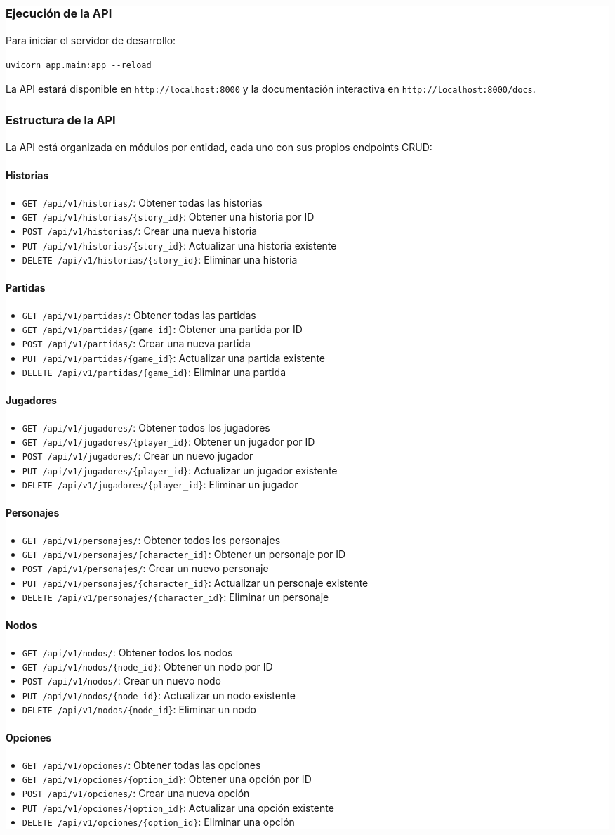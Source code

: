 ### Ejecución de la API

Para iniciar el servidor de desarrollo:

```
uvicorn app.main:app --reload
```

La API estará disponible en `http://localhost:8000` y la documentación interactiva en `http://localhost:8000/docs`.

### Estructura de la API

La API está organizada en módulos por entidad, cada uno con sus propios endpoints CRUD:

#### Historias
- `GET /api/v1/historias/`: Obtener todas las historias
- `GET /api/v1/historias/{story_id}`: Obtener una historia por ID
- `POST /api/v1/historias/`: Crear una nueva historia
- `PUT /api/v1/historias/{story_id}`: Actualizar una historia existente
- `DELETE /api/v1/historias/{story_id}`: Eliminar una historia

#### Partidas
- `GET /api/v1/partidas/`: Obtener todas las partidas
- `GET /api/v1/partidas/{game_id}`: Obtener una partida por ID
- `POST /api/v1/partidas/`: Crear una nueva partida
- `PUT /api/v1/partidas/{game_id}`: Actualizar una partida existente
- `DELETE /api/v1/partidas/{game_id}`: Eliminar una partida

#### Jugadores
- `GET /api/v1/jugadores/`: Obtener todos los jugadores
- `GET /api/v1/jugadores/{player_id}`: Obtener un jugador por ID
- `POST /api/v1/jugadores/`: Crear un nuevo jugador
- `PUT /api/v1/jugadores/{player_id}`: Actualizar un jugador existente
- `DELETE /api/v1/jugadores/{player_id}`: Eliminar un jugador

#### Personajes
- `GET /api/v1/personajes/`: Obtener todos los personajes
- `GET /api/v1/personajes/{character_id}`: Obtener un personaje por ID
- `POST /api/v1/personajes/`: Crear un nuevo personaje
- `PUT /api/v1/personajes/{character_id}`: Actualizar un personaje existente
- `DELETE /api/v1/personajes/{character_id}`: Eliminar un personaje

#### Nodos
- `GET /api/v1/nodos/`: Obtener todos los nodos
- `GET /api/v1/nodos/{node_id}`: Obtener un nodo por ID
- `POST /api/v1/nodos/`: Crear un nuevo nodo
- `PUT /api/v1/nodos/{node_id}`: Actualizar un nodo existente
- `DELETE /api/v1/nodos/{node_id}`: Eliminar un nodo

#### Opciones
- `GET /api/v1/opciones/`: Obtener todas las opciones
- `GET /api/v1/opciones/{option_id}`: Obtener una opción por ID
- `POST /api/v1/opciones/`: Crear una nueva opción
- `PUT /api/v1/opciones/{option_id}`: Actualizar una opción existente
- `DELETE /api/v1/opciones/{option_id}`: Eliminar una opción
